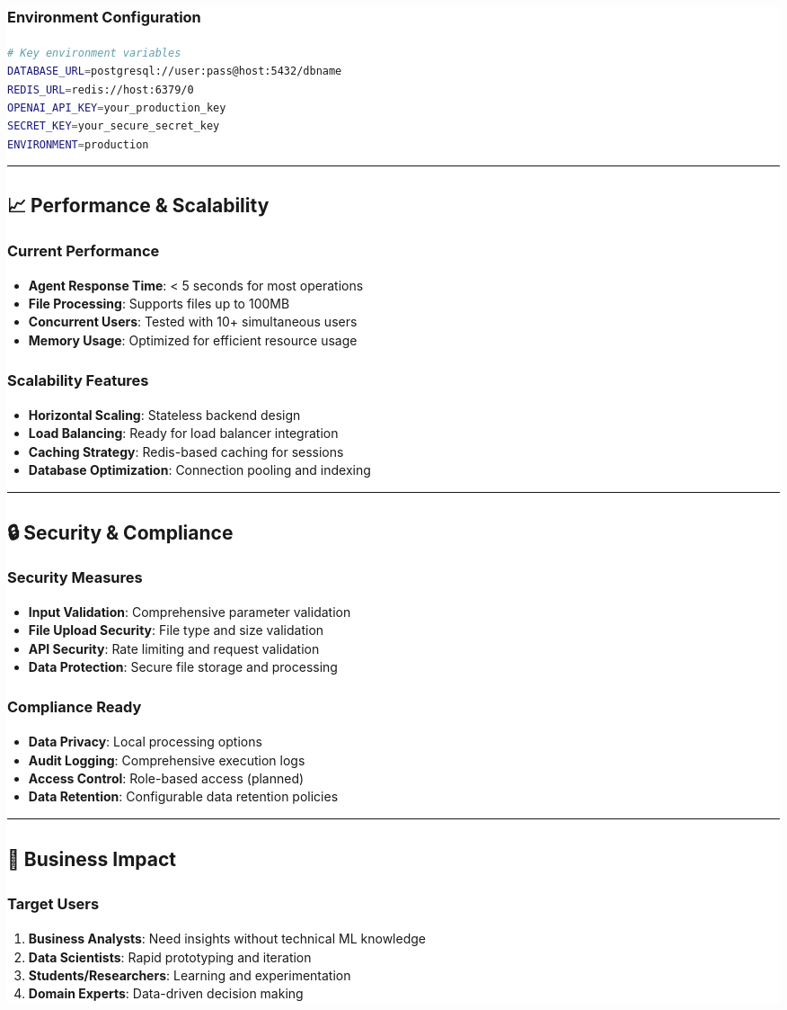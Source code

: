 ### **Environment Configuration**
```bash
# Key environment variables
DATABASE_URL=postgresql://user:pass@host:5432/dbname
REDIS_URL=redis://host:6379/0
OPENAI_API_KEY=your_production_key
SECRET_KEY=your_secure_secret_key
ENVIRONMENT=production
```

---

## 📈 Performance & Scalability

### **Current Performance**
- **Agent Response Time**: < 5 seconds for most operations
- **File Processing**: Supports files up to 100MB
- **Concurrent Users**: Tested with 10+ simultaneous users
- **Memory Usage**: Optimized for efficient resource usage

### **Scalability Features**
- **Horizontal Scaling**: Stateless backend design
- **Load Balancing**: Ready for load balancer integration
- **Caching Strategy**: Redis-based caching for sessions
- **Database Optimization**: Connection pooling and indexing

---

## 🔒 Security & Compliance

### **Security Measures**
- **Input Validation**: Comprehensive parameter validation
- **File Upload Security**: File type and size validation
- **API Security**: Rate limiting and request validation
- **Data Protection**: Secure file storage and processing

### **Compliance Ready**
- **Data Privacy**: Local processing options
- **Audit Logging**: Comprehensive execution logs
- **Access Control**: Role-based access (planned)
- **Data Retention**: Configurable data retention policies

---

## 🎯 Business Impact

### **Target Users**
1. **Business Analysts**: Need insights without technical ML knowledge
2. **Data Scientists**: Rapid prototyping and iteration
3. **Students/Researchers**: Learning and experimentation
4. **Domain Experts**: Data-driven decision making
